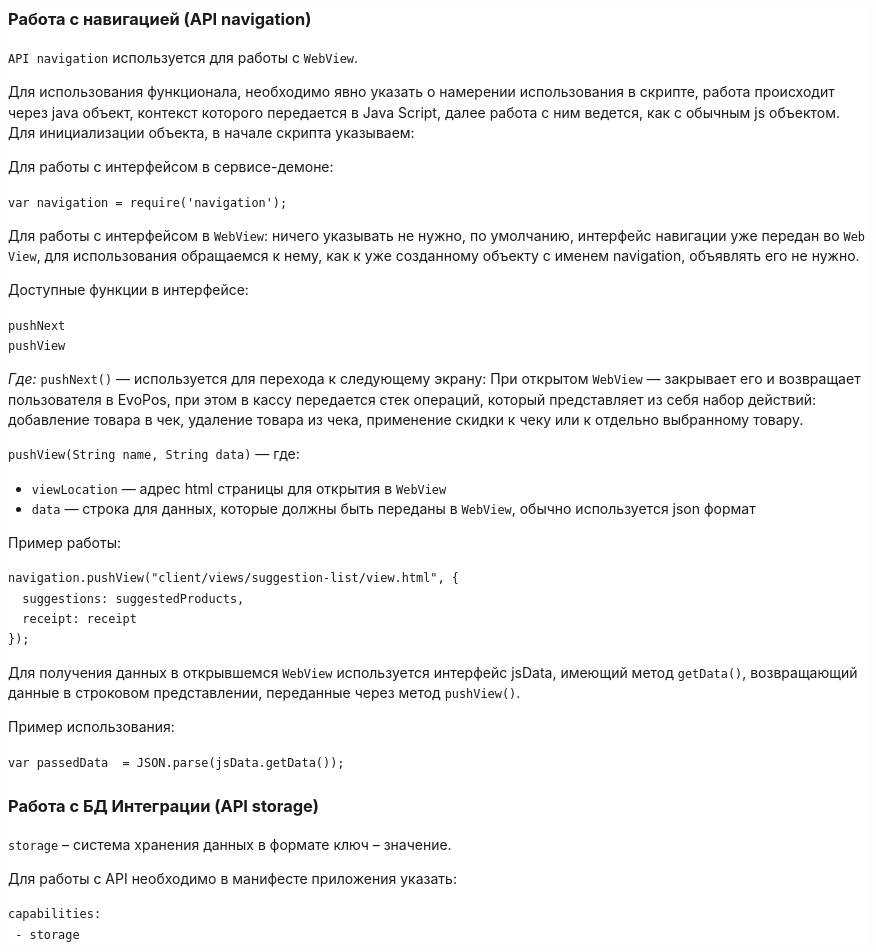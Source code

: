 <a name="004"></a>
### Работа с навигацией (API navigation)
`API navigation` используется для работы с `WebView`.

Для использования функционала, необходимо явно указать о намерении использования в скрипте, работа происходит через java объект, контекст которого передается в Java Script, далее работа с ним ведется, как с обычным js объектом.  
Для инициализации объекта, в начале скрипта указываем:  

Для работы с интерфейсом в сервисе-демоне:
```
var navigation = require('navigation');
```
Для работы с интерфейсом в `WebView`: ничего указывать не нужно, по умолчанию, интерфейс навигации уже передан во `WebView`, для использования обращаемся к нему, как к уже созданному объекту с именем navigation, объявлять его не нужно.

Доступные функции в интерфейсе:
```
pushNext
pushView
```
*Где:*
`pushNext()` — используется для перехода к следующему экрану:
При открытом `WebView` — закрывает его и возвращает пользователя в EvoPos, при этом в кассу передается стек операций, который представляет из себя набор действий: добавление товара в чек, удаление товара из чека, применение скидки к чеку или к отдельно выбранному товару.

`pushView(String name, String data)` — где:
* `viewLocation` — адрес html страницы для открытия в `WebView`
* `data` — строка для данных, которые должны быть переданы в `WebView`, обычно используется json формат

Пример работы:
```
navigation.pushView("client/views/suggestion-list/view.html", {
  suggestions: suggestedProducts,
  receipt: receipt
});
```
Для получения данных в открывшемся `WebView` используется интерфейс jsData, имеющий метод `getData()`, возвращающий данные в строковом представлении, переданные через метод `pushView()`.

Пример использования:
```
var passedData  = JSON.parse(jsData.getData());
```

<a name="005"></a>
### Работа с БД Интеграции (API storage)

`storage` – система хранения данных в формате ключ – значение.

Для работы с API необходимо в манифесте приложения указать:
```
capabilities:
 - storage
```
